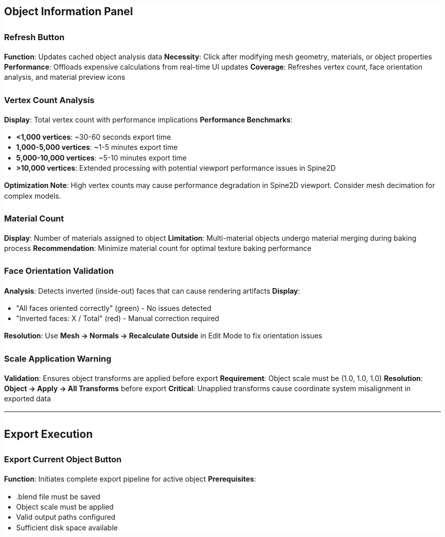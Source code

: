
## Object Information Panel

### Refresh Button
**Function**: Updates cached object analysis data
**Necessity**: Click after modifying mesh geometry, materials, or object properties
**Performance**: Offloads expensive calculations from real-time UI updates
**Coverage**: Refreshes vertex count, face orientation analysis, and material preview icons

### Vertex Count Analysis
**Display**: Total vertex count with performance implications
**Performance Benchmarks**:
- **<1,000 vertices**: ~30-60 seconds export time
- **1,000-5,000 vertices**: ~1-5 minutes export time
- **5,000-10,000 vertices**: ~5-10 minutes export time
- **>10,000 vertices**: Extended processing with potential viewport performance issues in Spine2D

**Optimization Note**: High vertex counts may cause performance degradation in Spine2D viewport. Consider mesh decimation for complex models.

### Material Count
**Display**: Number of materials assigned to object
**Limitation**: Multi-material objects undergo material merging during baking process
**Recommendation**: Minimize material count for optimal texture baking performance

### Face Orientation Validation
**Analysis**: Detects inverted (inside-out) faces that can cause rendering artifacts
**Display**:
- "All faces oriented correctly" (green) - No issues detected
- "Inverted faces: X / Total" (red) - Manual correction required

**Resolution**: Use **Mesh → Normals → Recalculate Outside** in Edit Mode to fix orientation issues

### Scale Application Warning
**Validation**: Ensures object transforms are applied before export
**Requirement**: Object scale must be (1.0, 1.0, 1.0)
**Resolution**: **Object → Apply → All Transforms** before export
**Critical**: Unapplied transforms cause coordinate system misalignment in exported data

---

## Export Execution

### Export Current Object Button
**Function**: Initiates complete export pipeline for active object
**Prerequisites**:
- .blend file must be saved
- Object scale must be applied
- Valid output paths configured
- Sufficient disk space available
